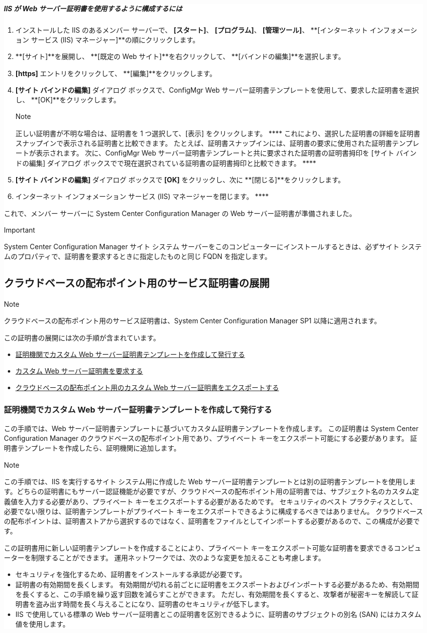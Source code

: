 ##### <a name="to-configure-iis-to-use-the-web-server-certificate"></a>IIS が Web サーバー証明書を使用するように構成するには  

1.  インストールした IIS のあるメンバー サーバーで、 **[スタート]**、 **[プログラム]**、 **[管理ツール]**、 **[インターネット インフォメーション サービス (IIS) マネージャー]**の順にクリックします。  

2.  **[サイト]**を展開し、 **[既定の Web サイト]**を右クリックして、 **[バインドの編集]**を選択します。  

3.  **[https]** エントリをクリックして、 **[編集]**をクリックします。  

4.  **[サイト バインドの編集]** ダイアログ ボックスで、ConfigMgr Web サーバー証明書テンプレートを使用して、要求した証明書を選択し、 **[OK]**をクリックします。  

    > [!NOTE]  
    >  正しい証明書が不明な場合は、証明書を 1 つ選択して、[表示] をクリックします。 **** これにより、選択した証明書の詳細を証明書スナップインで表示される証明書と比較できます。 たとえば、証明書スナップインには、証明書の要求に使用された証明書テンプレートが表示されます。 次に、ConfigMgr Web サーバー証明書テンプレートと共に要求された証明書の証明書拇印を [サイト バインドの編集] ダイアログ ボックスでで現在選択されている証明書の証明書拇印と比較できます。 ****  

5.  **[サイト バインドの編集]** ダイアログ ボックスで **[OK]** をクリックし、次に **[閉じる]**をクリックします。  

6.  インターネット インフォメーション サービス (IIS) マネージャーを閉じます。 ****  

 これで、メンバー サーバーに System Center Configuration Manager の Web サーバー証明書が準備されました。  

> [!IMPORTANT]  
>  System Center Configuration Manager サイト システム サーバーをこのコンピューターにインストールするときは、必ずサイト システムのプロパティで、証明書を要求するときに指定したものと同じ FQDN を指定します。  

##  <a name="a-namebkmkclouddp2008cm2012a-deploying-the-service-certificate-for-cloud-based-distribution-points"></a><a name="BKMK_clouddp2008_cm2012"></a> クラウドベースの配布ポイント用のサービス証明書の展開  

> [!NOTE]  
>  クラウドベースの配布ポイント用のサービス証明書は、System Center Configuration Manager SP1 以降に適用されます。  

 この証明書の展開には次の手順が含まれています。  

-   [証明機関でカスタム Web サーバー証明書テンプレートを作成して発行する](#BKMK_clouddpcreating2008)  

-   [カスタム Web サーバー証明書を要求する](#BKMK_clouddprequesting2008)  

-   [クラウドベースの配布ポイント用のカスタム Web サーバー証明書をエクスポートする](#BKMK_clouddpexporting2008)  

###  <a name="a-namebkmkclouddpcreating2008a-creating-and-issuing-a-custom-web-server-certificate-template-on-the-certification-authority"></a><a name="BKMK_clouddpcreating2008"></a> 証明機関でカスタム Web サーバー証明書テンプレートを作成して発行する  
 この手順では、Web サーバー証明書テンプレートに基づいてカスタム証明書テンプレートを作成します。 この証明書は System Center Configuration Manager のクラウドベースの配布ポイント用であり、プライベート キーをエクスポート可能にする必要があります。 証明書テンプレートを作成したら、証明機関に追加します。  

> [!NOTE]  
>  この手順では、IIS を実行するサイト システム用に作成した Web サーバー証明書テンプレートとは別の証明書テンプレートを使用します。どちらの証明書にもサーバー認証機能が必要ですが、クラウドベースの配布ポイント用の証明書では、サブジェクト名のカスタム定義値を入力する必要があり、プライベート キーをエクスポートする必要があるためです。 セキュリティのベスト プラクティスとして、必要でない限りは、証明書テンプレートがプライベート キーをエクスポートできるように構成するべきではありません。 クラウドベースの配布ポイントは、証明書ストアから選択するのではなく、証明書をファイルとしてインポートする必要があるので、この構成が必要です。  
>   
>  この証明書用に新しい証明書テンプレートを作成することにより、プライベート キーをエクスポート可能な証明書を要求できるコンピューターを制限することができます。 運用ネットワークでは、次のような変更を加えることも考慮します。  
>   
>  -   セキュリティを強化するため、証明書をインストールする承認が必要です。  
> -   証明書の有効期間を長くします。 有効期間が切れる前ごとに証明書をエクスポートおよびインポートする必要があるため、有効期間を長くすると、この手順を繰り返す回数を減らすことができます。 ただし、有効期間を長くすると、攻撃者が秘密キーを解読して証明書を盗み出す時間を長く与えることになり、証明書のセキュリティが低下します。  
> -   IIS で使用している標準の Web サーバー証明書とこの証明書を区別できるように、証明書のサブジェクトの別名 (SAN) にはカスタム値を使用します。  
